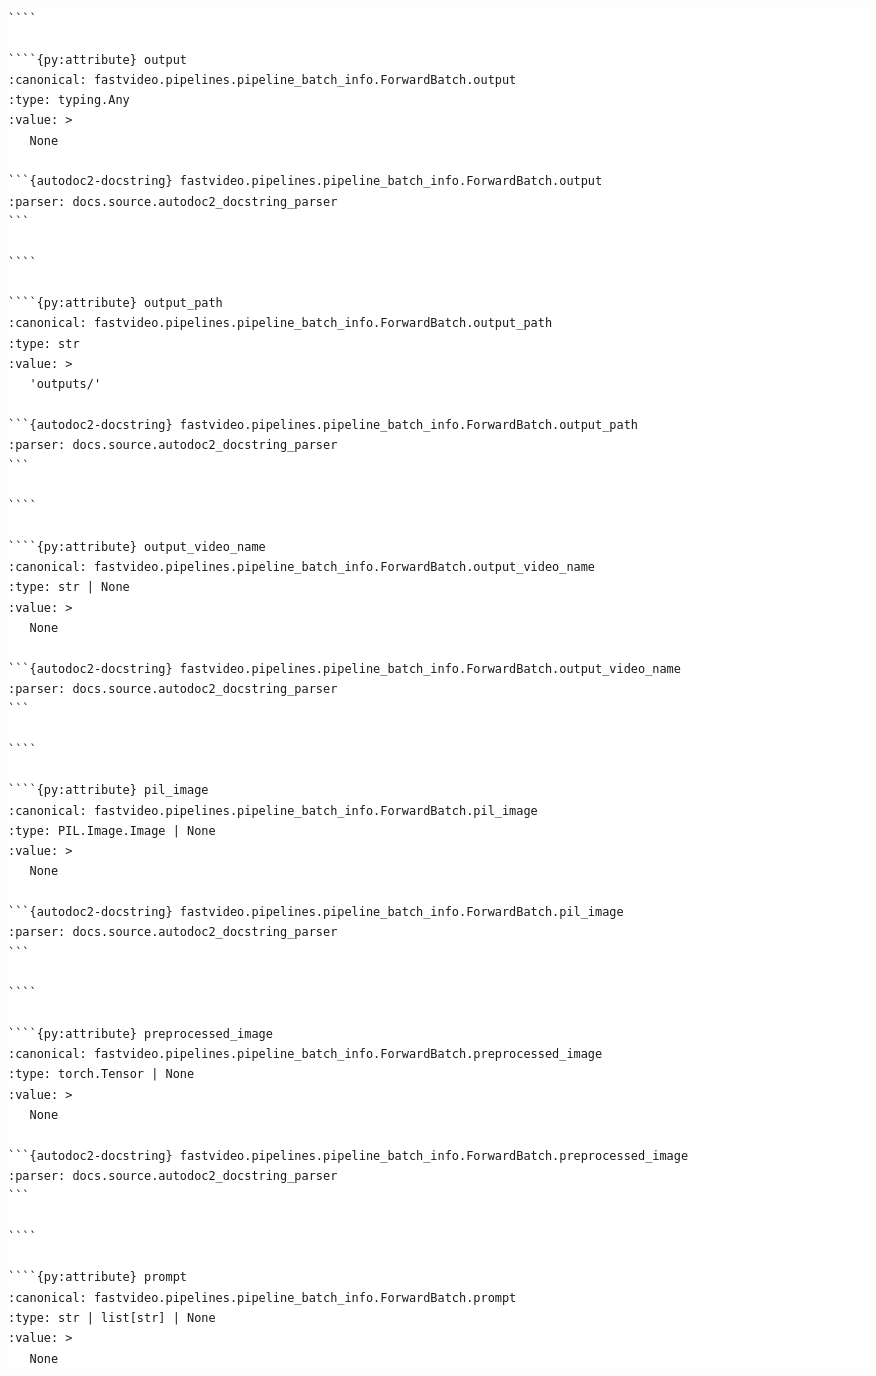 `````{py:class} ForwardBatch
````

````{py:attribute} output
:canonical: fastvideo.pipelines.pipeline_batch_info.ForwardBatch.output
:type: typing.Any
:value: >
   None

```{autodoc2-docstring} fastvideo.pipelines.pipeline_batch_info.ForwardBatch.output
:parser: docs.source.autodoc2_docstring_parser
```

````

````{py:attribute} output_path
:canonical: fastvideo.pipelines.pipeline_batch_info.ForwardBatch.output_path
:type: str
:value: >
   'outputs/'

```{autodoc2-docstring} fastvideo.pipelines.pipeline_batch_info.ForwardBatch.output_path
:parser: docs.source.autodoc2_docstring_parser
```

````

````{py:attribute} output_video_name
:canonical: fastvideo.pipelines.pipeline_batch_info.ForwardBatch.output_video_name
:type: str | None
:value: >
   None

```{autodoc2-docstring} fastvideo.pipelines.pipeline_batch_info.ForwardBatch.output_video_name
:parser: docs.source.autodoc2_docstring_parser
```

````

````{py:attribute} pil_image
:canonical: fastvideo.pipelines.pipeline_batch_info.ForwardBatch.pil_image
:type: PIL.Image.Image | None
:value: >
   None

```{autodoc2-docstring} fastvideo.pipelines.pipeline_batch_info.ForwardBatch.pil_image
:parser: docs.source.autodoc2_docstring_parser
```

````

````{py:attribute} preprocessed_image
:canonical: fastvideo.pipelines.pipeline_batch_info.ForwardBatch.preprocessed_image
:type: torch.Tensor | None
:value: >
   None

```{autodoc2-docstring} fastvideo.pipelines.pipeline_batch_info.ForwardBatch.preprocessed_image
:parser: docs.source.autodoc2_docstring_parser
```

````

````{py:attribute} prompt
:canonical: fastvideo.pipelines.pipeline_batch_info.ForwardBatch.prompt
:type: str | list[str] | None
:value: >
   None
`````